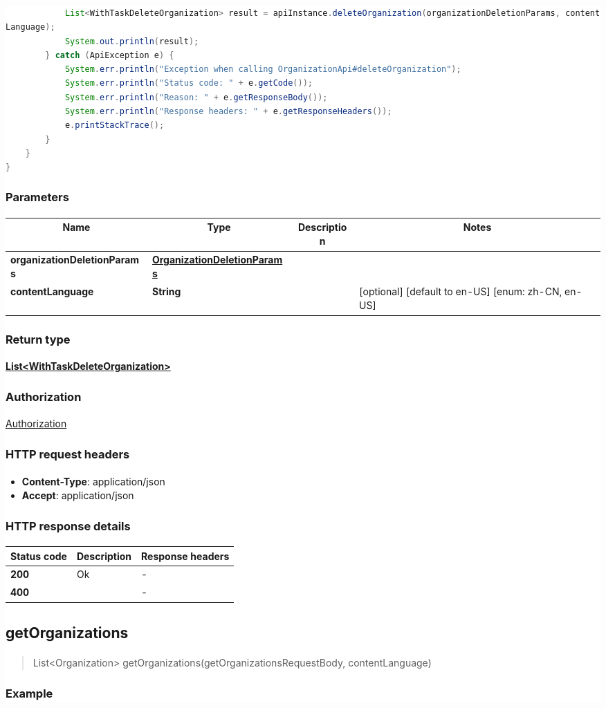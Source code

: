 ```java
            List<WithTaskDeleteOrganization> result = apiInstance.deleteOrganization(organizationDeletionParams, contentLanguage);
            System.out.println(result);
        } catch (ApiException e) {
            System.err.println("Exception when calling OrganizationApi#deleteOrganization");
            System.err.println("Status code: " + e.getCode());
            System.err.println("Reason: " + e.getResponseBody());
            System.err.println("Response headers: " + e.getResponseHeaders());
            e.printStackTrace();
        }
    }
}
```

### Parameters


Name | Type | Description  | Notes
------------- | ------------- | ------------- | -------------
 **organizationDeletionParams** | [**OrganizationDeletionParams**](OrganizationDeletionParams.md)|  |
 **contentLanguage** | **String**|  | [optional] [default to en-US] [enum: zh-CN, en-US]

### Return type

[**List&lt;WithTaskDeleteOrganization&gt;**](WithTaskDeleteOrganization.md)

### Authorization

[Authorization](../README.md#Authorization)

### HTTP request headers

- **Content-Type**: application/json
- **Accept**: application/json


### HTTP response details
| Status code | Description | Response headers |
|-------------|-------------|------------------|
| **200** | Ok |  -  |
| **400** |  |  -  |


## getOrganizations

> List&lt;Organization&gt; getOrganizations(getOrganizationsRequestBody, contentLanguage)



### Example
